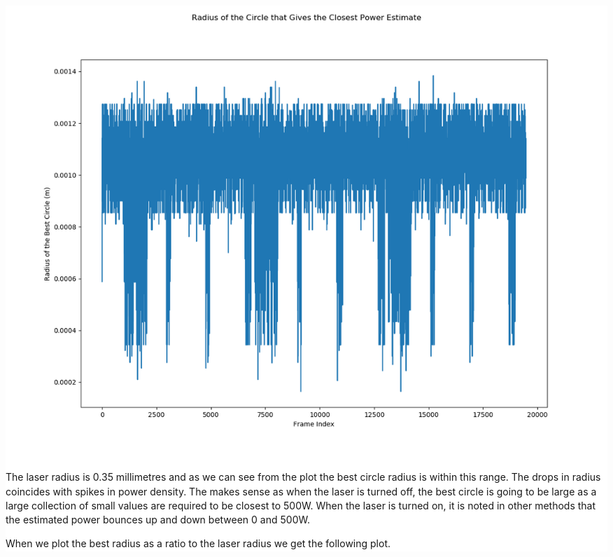 ![](Plots/best-circle-radius-houghcircle.png)

The laser radius is 0.35 millimetres and as we can see from the plot the best circle radius is within this range. The drops in radius coincides with spikes in power density. The makes sense as when the laser is turned off, the best circle is going to be large as a large collection of small values are required to be closest to 500W. When the laser is turned on, it is noted in other methods that the estimated power bounces up and down between 0 and 500W.

When we plot the best radius as a ratio to the laser radius we get the following plot.
